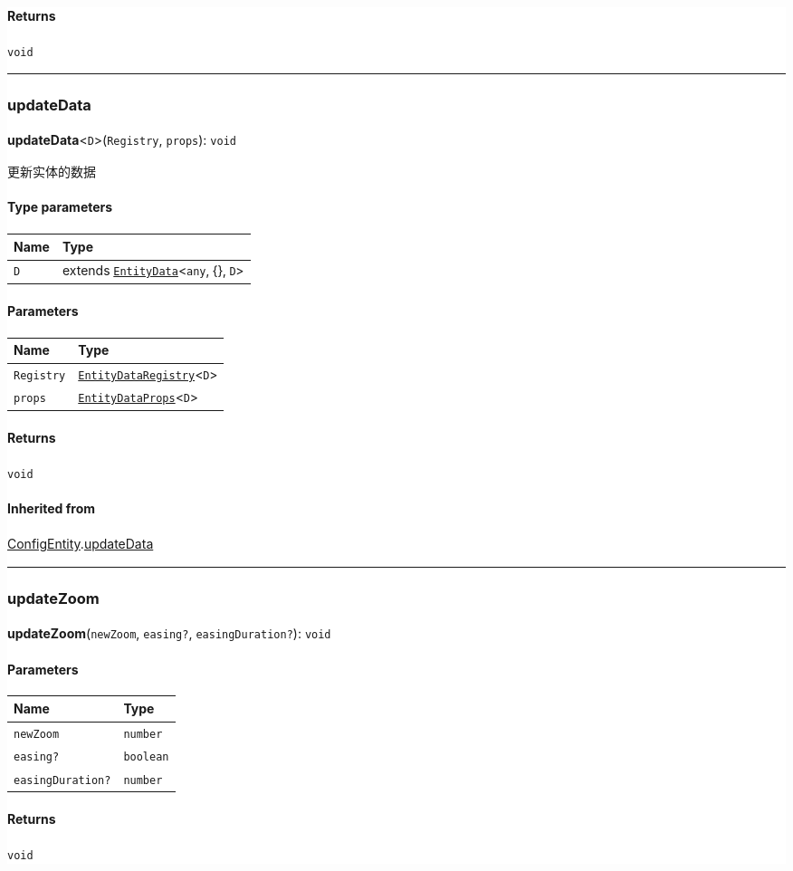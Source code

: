 #### Returns

`void`

***

### updateData

**updateData**<`D`>(`Registry`, `props`): `void`

更新实体的数据

#### Type parameters

| Name | Type |
| :------ | :------ |
| `D` | extends [`EntityData`](/en/auto-docs/fixed-layout-editor/classes/EntityData.md)<`any`, {}, `D`> |

#### Parameters

| Name | Type |
| :------ | :------ |
| `Registry` | [`EntityDataRegistry`](/en/auto-docs/fixed-layout-editor/interfaces/EntityDataRegistry.md)<`D`> |
| `props` | [`EntityDataProps`](/en/auto-docs/fixed-layout-editor/types/EntityDataProps.md)<`D`> |

#### Returns

`void`

#### Inherited from

[ConfigEntity](/en/auto-docs/fixed-layout-editor/classes/ConfigEntity.md).[updateData](/en/auto-docs/fixed-layout-editor/classes/ConfigEntity.md#updatedata)

***

### updateZoom

**updateZoom**(`newZoom`, `easing?`, `easingDuration?`): `void`

#### Parameters

| Name | Type |
| :------ | :------ |
| `newZoom` | `number` |
| `easing?` | `boolean` |
| `easingDuration?` | `number` |

#### Returns

`void`
